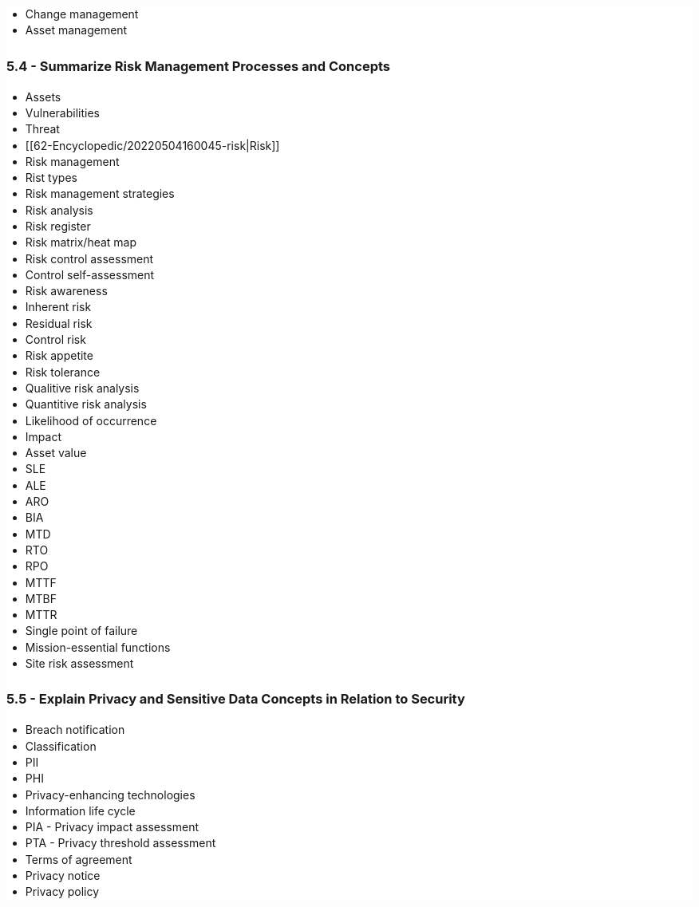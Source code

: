 - Change management
- Asset management

### 5.4 - Summarize Risk Management Processes and Concepts

- Assets
- Vulnerabilities
- Threat
- [[62-Encyclopedic/20220504160045-risk|Risk]]
- Risk management
- Rist types
- Risk management strategies
- Risk analysis
- Risk register
- Risk matrix/heat map
- Risk control assessment
- Control self-assessment
- Risk awareness
- Inherent risk
- Residual risk
- Control risk
- Risk appetite
- Risk tolerance
- Qualitive risk analysis
- Quantitive risk analysis
- Likelihood of occurrence
- Impact
- Asset value
- SLE
- ALE
- ARO
- BIA
- MTD
- RTO
- RPO
- MTTF
- MTBF
- MTTR
- Single point of failure
- Mission-essential functions
- Site risk assessment

### 5.5 - Explain Privacy and Sensitive Data Concepts in Relation to Security

- Breach notification
- Classification
- PII
- PHI
- Privacy-enhancing technologies
- Information life cycle
- PIA - Privacy impact assessment
- PTA - Privacy threshold assessment
- Terms of agreement
- Privacy notice
- Privacy policy
